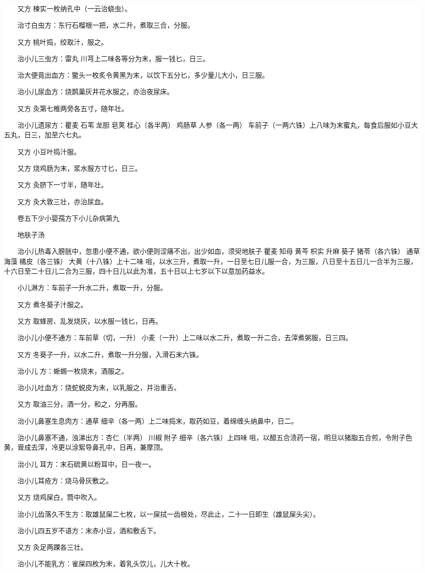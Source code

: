 　　又方 楝实一枚纳孔中（一云治蛲虫）。

　　治寸白虫方：东行石榴根一把，水二升，煮取三合，分服。

　　又方 桃叶捣，绞取汁，服之。

　　治小儿三虫方：雷丸 川芎上二味各等分为末，服一钱匕，日三。

　　治大便竟出血方：鳖头一枚炙令黄黑为末，以饮下五分匕，多少量儿大小，日三服。

　　治小儿尿血方：烧鹊巢灰井花水服之，亦治夜尿床。

　　又方 灸第七椎两旁各五寸，随年壮。

　　治小儿遗尿方：瞿麦 石苇 龙胆 皂荚 桂心（各半两） 鸡肠草 人参（各一两） 车前子（一两六铢）上八味为末蜜丸，每食后服如小豆大五丸，日三，加至六七丸。

　　又方 小豆叶捣汁服。

　　又方 烧鸡肠为末，浆水服方寸匕，日三。

　　又方 灸脐下一寸半，随年壮。

　　又方 灸大敦三壮，亦治尿血。

　　卷五下少小婴孺方下小儿杂病第九

　　地肤子汤

　　治小儿热毒入膀胱中，忽患小便不通，欲小便则涩痛不出，出少如血，须臾地肤子 瞿麦 知母 黄芩 枳实 升麻 葵子 猪苓（各六铢） 通草 海藻 橘皮（各三铢） 大黄（十八铢）上十二味 咀，以水三升，煮取一升，一日至七日儿服一合，为三服，八日至十五日儿一合半为三服，十六日至二十日儿二合为三服，四十日儿以此为准，五十日以上七岁以下以意加药益水。

　　小儿淋方：车前子一升水二升，煮取一升，分服。

　　又方 煮冬葵子汁服之。

　　又方 取蜂房、乱发烧灰，以水服一钱匕，日再。

　　治小儿小便不通方：车前草（切，一升） 小麦（一升）上二味以水二升，煮取一升二合，去滓煮粥服，日三四。

　　又方 冬葵子一升，以水二升，煮取一升分服，入滑石末六铢。

　　治小儿 方：蜥蜴一枚烧末，酒服之。

　　治小儿吐血方：烧蛇蜕皮为末，以乳服之，并治重舌。

　　又方 取油三分，酒一分，和之，分再服。

　　治小儿鼻塞生息肉方：通草 细辛（各一两）上二味捣末，取药如豆，着绵缠头纳鼻中，日二。

　　治小儿鼻塞不通，浊涕出方：杏仁（半两） 川椒 附子 细辛（各六铢）上四味 咀，以醋五合渍药一宿，明旦以猪脂五合煎，令附子色黄，膏成去滓，冷更以涂絮导鼻孔中，日再，兼摩顶。

　　治小儿 耳方：末石硫黄以粉耳中，日一夜一。

　　治小儿耳疮方：烧马骨灰敷之。

　　又方 烧鸡屎白，筒中吹入。

　　治小儿齿落久不生方：取雄鼠屎二七枚，以一屎拭一齿根处，尽此止，二十一日即生（雄鼠屎头尖）。

　　治小儿四五岁不语方：末赤小豆，酒和敷舌下。

　　又方 灸足两踝各三壮。

　　治小儿不能乳方：雀屎四枚为末，着乳头饮儿，儿大十枚。
